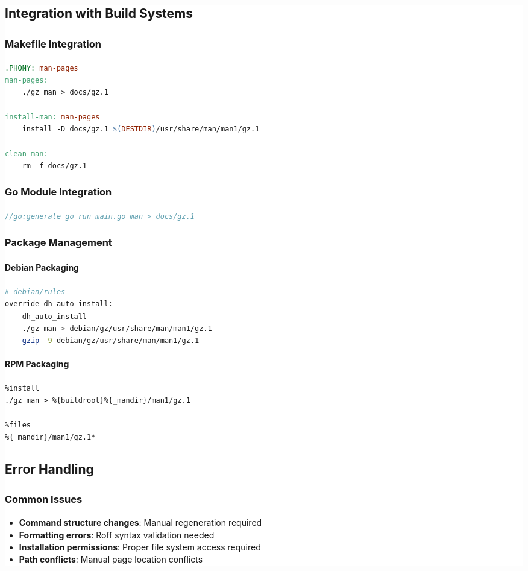 ## Integration with Build Systems

### Makefile Integration

```makefile
.PHONY: man-pages
man-pages:
	./gz man > docs/gz.1

install-man: man-pages
	install -D docs/gz.1 $(DESTDIR)/usr/share/man/man1/gz.1

clean-man:
	rm -f docs/gz.1
```

### Go Module Integration

```go
//go:generate go run main.go man > docs/gz.1
```

### Package Management

#### Debian Packaging

```bash
# debian/rules
override_dh_auto_install:
	dh_auto_install
	./gz man > debian/gz/usr/share/man/man1/gz.1
	gzip -9 debian/gz/usr/share/man/man1/gz.1
```

#### RPM Packaging

```spec
%install
./gz man > %{buildroot}%{_mandir}/man1/gz.1

%files
%{_mandir}/man1/gz.1*
```

## Error Handling

### Common Issues

- **Command structure changes**: Manual regeneration required
- **Formatting errors**: Roff syntax validation needed
- **Installation permissions**: Proper file system access required
- **Path conflicts**: Manual page location conflicts
